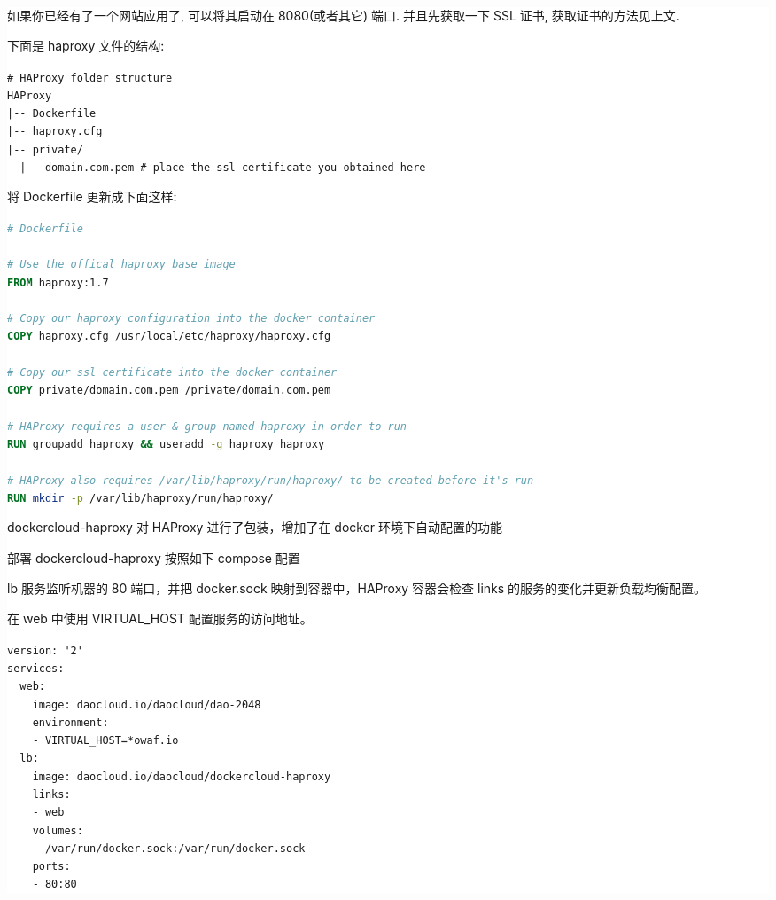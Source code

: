 如果你已经有了一个网站应用了, 可以将其启动在 8080(或者其它) 端口. 并且先获取一下 SSL 证书, 获取证书的方法见上文.

下面是 haproxy 文件的结构:

```
# HAProxy folder structure
HAProxy
|-- Dockerfile
|-- haproxy.cfg
|-- private/
  |-- domain.com.pem # place the ssl certificate you obtained here
```

将 Dockerfile 更新成下面这样:

```dockerfile
# Dockerfile

# Use the offical haproxy base image
FROM haproxy:1.7

# Copy our haproxy configuration into the docker container
COPY haproxy.cfg /usr/local/etc/haproxy/haproxy.cfg

# Copy our ssl certificate into the docker container
COPY private/domain.com.pem /private/domain.com.pem

# HAProxy requires a user & group named haproxy in order to run
RUN groupadd haproxy && useradd -g haproxy haproxy

# HAProxy also requires /var/lib/haproxy/run/haproxy/ to be created before it's run
RUN mkdir -p /var/lib/haproxy/run/haproxy/
```


dockercloud-haproxy 对 HAProxy 进行了包装，增加了在 docker 环境下自动配置的功能

部署 dockercloud-haproxy
按照如下 compose 配置

lb 服务监听机器的 80 端口，并把 docker.sock 映射到容器中，HAProxy 容器会检查 links 的服务的变化并更新负载均衡配置。

在 web 中使用 VIRTUAL_HOST 配置服务的访问地址。

```
version: '2'
services:
  web:
    image: daocloud.io/daocloud/dao-2048
    environment:
    - VIRTUAL_HOST=*owaf.io
  lb:
    image: daocloud.io/daocloud/dockercloud-haproxy
    links:
    - web
    volumes:
    - /var/run/docker.sock:/var/run/docker.sock
    ports:
    - 80:80
```
